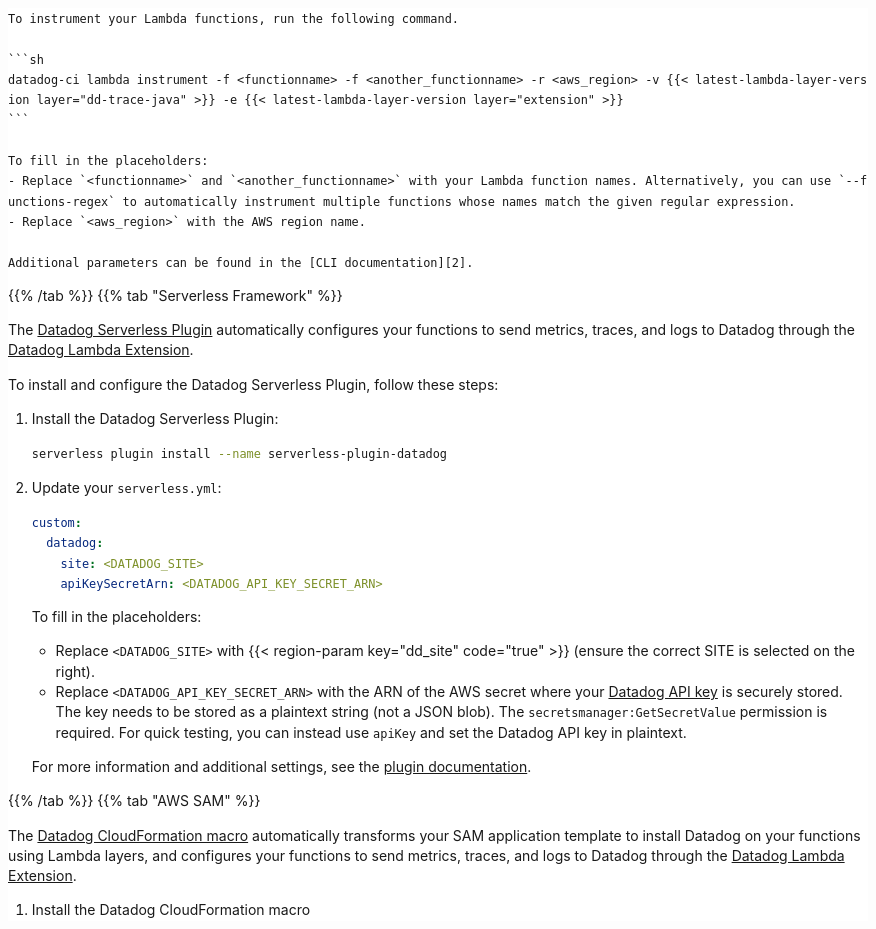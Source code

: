     To instrument your Lambda functions, run the following command.

    ```sh
    datadog-ci lambda instrument -f <functionname> -f <another_functionname> -r <aws_region> -v {{< latest-lambda-layer-version layer="dd-trace-java" >}} -e {{< latest-lambda-layer-version layer="extension" >}}
    ```

    To fill in the placeholders:
    - Replace `<functionname>` and `<another_functionname>` with your Lambda function names. Alternatively, you can use `--functions-regex` to automatically instrument multiple functions whose names match the given regular expression.
    - Replace `<aws_region>` with the AWS region name.

    Additional parameters can be found in the [CLI documentation][2].

[1]: https://docs.aws.amazon.com/sdk-for-javascript/v2/developer-guide/setting-credentials-node.html
[2]: https://docs.datadoghq.com/serverless/serverless_integrations/cli
{{% /tab %}}
{{% tab "Serverless Framework" %}}

The [Datadog Serverless Plugin][1] automatically configures your functions to send metrics, traces, and logs to Datadog through the [Datadog Lambda Extension][2].

To install and configure the Datadog Serverless Plugin, follow these steps:

1. Install the Datadog Serverless Plugin:

    ```sh
    serverless plugin install --name serverless-plugin-datadog
    ```

2. Update your `serverless.yml`:

    ```yaml
    custom:
      datadog:
        site: <DATADOG_SITE>
        apiKeySecretArn: <DATADOG_API_KEY_SECRET_ARN>
    ```

    To fill in the placeholders:
    - Replace `<DATADOG_SITE>` with {{< region-param key="dd_site" code="true" >}} (ensure the correct SITE is selected on the right).
    - Replace `<DATADOG_API_KEY_SECRET_ARN>` with the ARN of the AWS secret where your [Datadog API key][3] is securely stored. The key needs to be stored as a plaintext string (not a JSON blob). The `secretsmanager:GetSecretValue` permission is required. For quick testing, you can instead use `apiKey` and set the Datadog API key in plaintext.

    For more information and additional settings, see the [plugin documentation][1].

[1]: https://docs.datadoghq.com/serverless/serverless_integrations/plugin
[2]: https://docs.datadoghq.com/serverless/libraries_integrations/extension
[3]: https://app.datadoghq.com/organization-settings/api-keys
{{% /tab %}}
{{% tab "AWS SAM" %}}

The [Datadog CloudFormation macro][1] automatically transforms your SAM application template to install Datadog on your functions using Lambda layers, and configures your functions to send metrics, traces, and logs to Datadog through the [Datadog Lambda Extension][2].

1. Install the Datadog CloudFormation macro


[1]: https://docs.datadoghq.com/serverless/serverless_integrations/macro
[3]: https://docs.aws.amazon.com/cli/latest/userguide/cli-chap-configure.html
[4]: https://app.datadoghq.com/organization-settings/api-keys
[1]: https://github.com/DataDog/datadog-cdk-constructs
[2]: https://app.datadoghq.com/organization-settings/api-keys
[1]: https://gallery.ecr.aws/datadog/lambda-extension
[2]: https://app.datadoghq.com/organization-settings/api-keys
[1]: https://registry.terraform.io/modules/DataDog/lambda-datadog/aws/latest
[2]: https://registry.terraform.io/providers/hashicorp/aws/latest/docs/resources/lambda_function
[3]: https://github.com/DataDog/terraform-aws-lambda-datadog?tab=readme-ov-file#inputs
[4]: /getting_started/site/
[1]: https://docs.aws.amazon.com/lambda/latest/dg/configuration-layers.html
[2]: https://app.datadoghq.com/organization-settings/api-keys
[1]: https://app.datadoghq.com/functions
[2]: https://docs.datadoghq.com/metrics/dogstatsd_metrics_submission/
[3]: /tracing/custom_instrumentation/java/
[4]: /serverless/guide/troubleshoot_serverless_monitoring/
[5]: /serverless/configuration/
[6]: /agent/guide/private-link/
[7]: /getting_started/site/
[8]: /agent/configuration/proxy/
[9]: /serverless/guide/datadog_forwarder_java
[10]: /serverless/guide/upgrade_java_instrumentation
[11]: /security/application_security/serverless/
[12]: https://github.com/DataDog/datadog-lambda-extension
[13]: https://github.com/DataDog/datadog-lambda-extension/issues